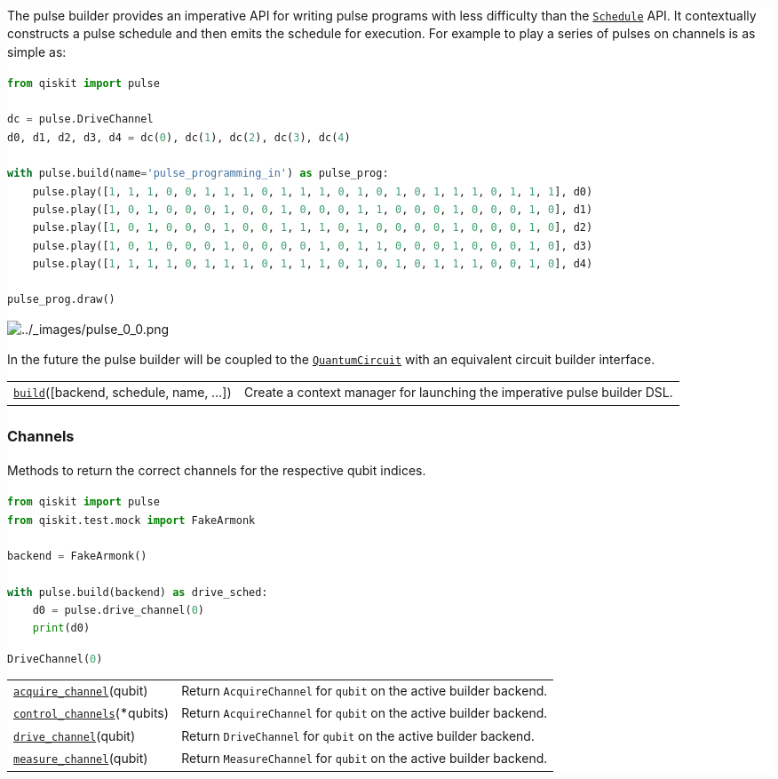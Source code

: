 The pulse builder provides an imperative API for writing pulse programs with less difficulty than the [`Schedule`](qiskit.pulse.Schedule#qiskit.pulse.Schedule "qiskit.pulse.Schedule") API. It contextually constructs a pulse schedule and then emits the schedule for execution. For example to play a series of pulses on channels is as simple as:

```python
from qiskit import pulse

dc = pulse.DriveChannel
d0, d1, d2, d3, d4 = dc(0), dc(1), dc(2), dc(3), dc(4)

with pulse.build(name='pulse_programming_in') as pulse_prog:
    pulse.play([1, 1, 1, 0, 0, 1, 1, 1, 0, 1, 1, 1, 0, 1, 0, 1, 0, 1, 1, 1, 0, 1, 1, 1], d0)
    pulse.play([1, 0, 1, 0, 0, 0, 1, 0, 0, 1, 0, 0, 0, 1, 1, 0, 0, 0, 1, 0, 0, 0, 1, 0], d1)
    pulse.play([1, 0, 1, 0, 0, 0, 1, 0, 0, 1, 1, 1, 0, 1, 0, 0, 0, 0, 1, 0, 0, 0, 1, 0], d2)
    pulse.play([1, 0, 1, 0, 0, 0, 1, 0, 0, 0, 0, 1, 0, 1, 1, 0, 0, 0, 1, 0, 0, 0, 1, 0], d3)
    pulse.play([1, 1, 1, 1, 0, 1, 1, 1, 0, 1, 1, 1, 0, 1, 0, 1, 0, 1, 1, 1, 0, 0, 1, 0], d4)

pulse_prog.draw()
```

![../\_images/pulse\_0\_0.png](/images/api/qiskit/0.25/pulse_0_0.png)

In the future the pulse builder will be coupled to the [`QuantumCircuit`](qiskit.circuit.QuantumCircuit#qiskit.circuit.QuantumCircuit "qiskit.circuit.QuantumCircuit") with an equivalent circuit builder interface.

|                                                                                                                              |                                                                          |
| ---------------------------------------------------------------------------------------------------------------------------- | ------------------------------------------------------------------------ |
| [`build`](qiskit.pulse.builder.build#qiskit.pulse.builder.build "qiskit.pulse.builder.build")(\[backend, schedule, name, …]) | Create a context manager for launching the imperative pulse builder DSL. |

### Channels

Methods to return the correct channels for the respective qubit indices.

```python
from qiskit import pulse
from qiskit.test.mock import FakeArmonk

backend = FakeArmonk()

with pulse.build(backend) as drive_sched:
    d0 = pulse.drive_channel(0)
    print(d0)
```

```python
DriveChannel(0)
```

|                                                                                                                                                     |                                                                    |
| --------------------------------------------------------------------------------------------------------------------------------------------------- | ------------------------------------------------------------------ |
| [`acquire_channel`](qiskit.pulse.builder.acquire_channel#qiskit.pulse.builder.acquire_channel "qiskit.pulse.builder.acquire_channel")(qubit)        | Return `AcquireChannel` for `qubit` on the active builder backend. |
| [`control_channels`](qiskit.pulse.builder.control_channels#qiskit.pulse.builder.control_channels "qiskit.pulse.builder.control_channels")(\*qubits) | Return `AcquireChannel` for `qubit` on the active builder backend. |
| [`drive_channel`](qiskit.pulse.builder.drive_channel#qiskit.pulse.builder.drive_channel "qiskit.pulse.builder.drive_channel")(qubit)                | Return `DriveChannel` for `qubit` on the active builder backend.   |
| [`measure_channel`](qiskit.pulse.builder.measure_channel#qiskit.pulse.builder.measure_channel "qiskit.pulse.builder.measure_channel")(qubit)        | Return `MeasureChannel` for `qubit` on the active builder backend. |
